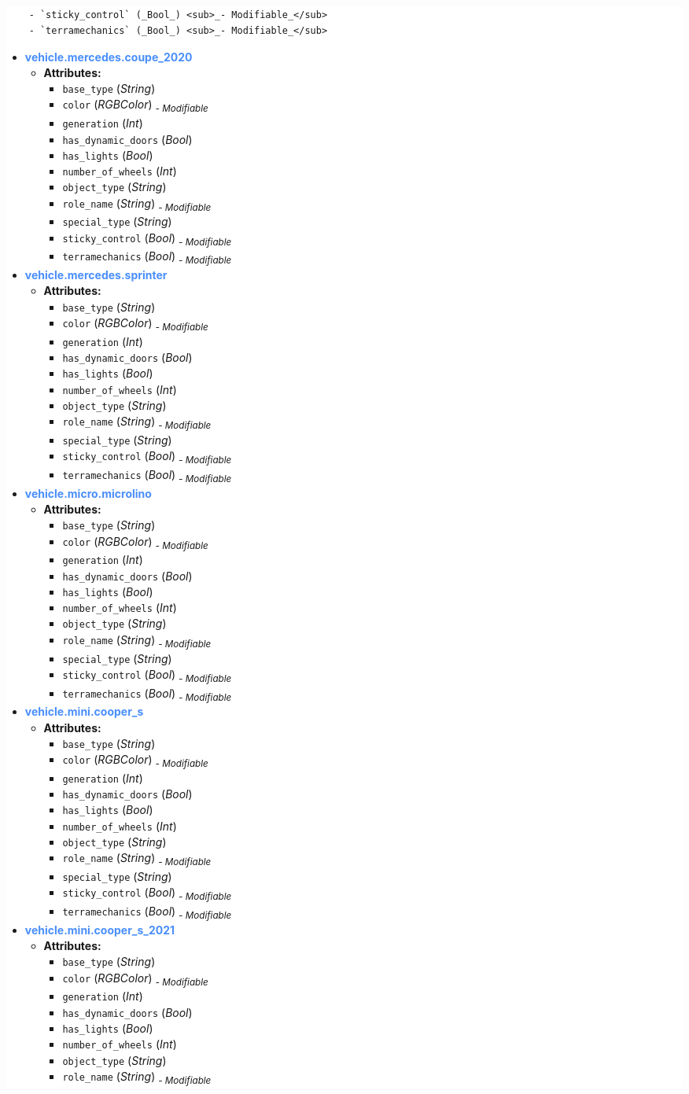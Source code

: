         - `sticky_control` (_Bool_) <sub>_- Modifiable_</sub>
        - `terramechanics` (_Bool_) <sub>_- Modifiable_</sub>
- **<font color="#498efc">vehicle.mercedes.coupe_2020</font>**  
    - **Attributes:**
        - `base_type` (_String_)
        - `color` (_RGBColor_) <sub>_- Modifiable_</sub>
        - `generation` (_Int_)
        - `has_dynamic_doors` (_Bool_)
        - `has_lights` (_Bool_)
        - `number_of_wheels` (_Int_)
        - `object_type` (_String_)
        - `role_name` (_String_) <sub>_- Modifiable_</sub>
        - `special_type` (_String_)
        - `sticky_control` (_Bool_) <sub>_- Modifiable_</sub>
        - `terramechanics` (_Bool_) <sub>_- Modifiable_</sub>
- **<font color="#498efc">vehicle.mercedes.sprinter</font>**  
    - **Attributes:**
        - `base_type` (_String_)
        - `color` (_RGBColor_) <sub>_- Modifiable_</sub>
        - `generation` (_Int_)
        - `has_dynamic_doors` (_Bool_)
        - `has_lights` (_Bool_)
        - `number_of_wheels` (_Int_)
        - `object_type` (_String_)
        - `role_name` (_String_) <sub>_- Modifiable_</sub>
        - `special_type` (_String_)
        - `sticky_control` (_Bool_) <sub>_- Modifiable_</sub>
        - `terramechanics` (_Bool_) <sub>_- Modifiable_</sub>
- **<font color="#498efc">vehicle.micro.microlino</font>**  
    - **Attributes:**
        - `base_type` (_String_)
        - `color` (_RGBColor_) <sub>_- Modifiable_</sub>
        - `generation` (_Int_)
        - `has_dynamic_doors` (_Bool_)
        - `has_lights` (_Bool_)
        - `number_of_wheels` (_Int_)
        - `object_type` (_String_)
        - `role_name` (_String_) <sub>_- Modifiable_</sub>
        - `special_type` (_String_)
        - `sticky_control` (_Bool_) <sub>_- Modifiable_</sub>
        - `terramechanics` (_Bool_) <sub>_- Modifiable_</sub>
- **<font color="#498efc">vehicle.mini.cooper_s</font>**  
    - **Attributes:**
        - `base_type` (_String_)
        - `color` (_RGBColor_) <sub>_- Modifiable_</sub>
        - `generation` (_Int_)
        - `has_dynamic_doors` (_Bool_)
        - `has_lights` (_Bool_)
        - `number_of_wheels` (_Int_)
        - `object_type` (_String_)
        - `role_name` (_String_) <sub>_- Modifiable_</sub>
        - `special_type` (_String_)
        - `sticky_control` (_Bool_) <sub>_- Modifiable_</sub>
        - `terramechanics` (_Bool_) <sub>_- Modifiable_</sub>
- **<font color="#498efc">vehicle.mini.cooper_s_2021</font>**  
    - **Attributes:**
        - `base_type` (_String_)
        - `color` (_RGBColor_) <sub>_- Modifiable_</sub>
        - `generation` (_Int_)
        - `has_dynamic_doors` (_Bool_)
        - `has_lights` (_Bool_)
        - `number_of_wheels` (_Int_)
        - `object_type` (_String_)
        - `role_name` (_String_) <sub>_- Modifiable_</sub>